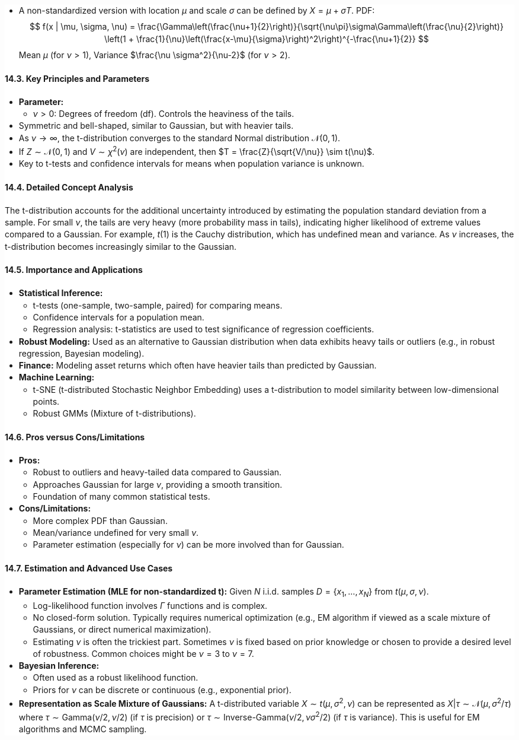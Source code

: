 *   A non-standardized version with location $\mu$ and scale $\sigma$ can be defined by $X = \mu + \sigma T$. PDF:
    $$ f(x | \mu, \sigma, \nu) = \frac{\Gamma\left(\frac{\nu+1}{2}\right)}{\sqrt{\nu\pi}\sigma\Gamma\left(\frac{\nu}{2}\right)} \left(1 + \frac{1}{\nu}\left(\frac{x-\mu}{\sigma}\right)^2\right)^{-\frac{\nu+1}{2}} $$
    Mean $\mu$ (for $\nu>1$), Variance $\frac{\nu \sigma^2}{\nu-2}$ (for $\nu>2$).

#### 14.3. Key Principles and Parameters
*   **Parameter:**
    *   $\nu > 0$: Degrees of freedom (df). Controls the heaviness of the tails.
*   Symmetric and bell-shaped, similar to Gaussian, but with heavier tails.
*   As $\nu \to \infty$, the t-distribution converges to the standard Normal distribution $\mathcal{N}(0,1)$.
*   If $Z \sim \mathcal{N}(0,1)$ and $V \sim \chi^2(\nu)$ are independent, then $T = \frac{Z}{\sqrt{V/\nu}} \sim t(\nu)$.
*   Key to t-tests and confidence intervals for means when population variance is unknown.

#### 14.4. Detailed Concept Analysis
The t-distribution accounts for the additional uncertainty introduced by estimating the population standard deviation from a sample. For small $\nu$, the tails are very heavy (more probability mass in tails), indicating higher likelihood of extreme values compared to a Gaussian. For example, $t(1)$ is the Cauchy distribution, which has undefined mean and variance. As $\nu$ increases, the t-distribution becomes increasingly similar to the Gaussian.

#### 14.5. Importance and Applications
*   **Statistical Inference:**
    *   t-tests (one-sample, two-sample, paired) for comparing means.
    *   Confidence intervals for a population mean.
    *   Regression analysis: t-statistics are used to test significance of regression coefficients.
*   **Robust Modeling:** Used as an alternative to Gaussian distribution when data exhibits heavy tails or outliers (e.g., in robust regression, Bayesian modeling).
*   **Finance:** Modeling asset returns which often have heavier tails than predicted by Gaussian.
*   **Machine Learning:**
    *   t-SNE (t-distributed Stochastic Neighbor Embedding) uses a t-distribution to model similarity between low-dimensional points.
    *   Robust GMMs (Mixture of t-distributions).

#### 14.6. Pros versus Cons/Limitations
*   **Pros:**
    *   Robust to outliers and heavy-tailed data compared to Gaussian.
    *   Approaches Gaussian for large $\nu$, providing a smooth transition.
    *   Foundation of many common statistical tests.
*   **Cons/Limitations:**
    *   More complex PDF than Gaussian.
    *   Mean/variance undefined for very small $\nu$.
    *   Parameter estimation (especially for $\nu$) can be more involved than for Gaussian.

#### 14.7. Estimation and Advanced Use Cases
*   **Parameter Estimation (MLE for non-standardized t):**
    Given $N$ i.i.d. samples $D = \{x_1, \ldots, x_N\}$ from $t(\mu, \sigma, \nu)$.
    *   Log-likelihood function involves $\Gamma$ functions and is complex.
    *   No closed-form solution. Typically requires numerical optimization (e.g., EM algorithm if viewed as a scale mixture of Gaussians, or direct numerical maximization).
    *   Estimating $\nu$ is often the trickiest part. Sometimes $\nu$ is fixed based on prior knowledge or chosen to provide a desired level of robustness. Common choices might be $\nu=3$ to $\nu=7$.
*   **Bayesian Inference:**
    *   Often used as a robust likelihood function.
    *   Priors for $\nu$ can be discrete or continuous (e.g., exponential prior).
*   **Representation as Scale Mixture of Gaussians:**
    A t-distributed variable $X \sim t(\mu, \sigma^2, \nu)$ can be represented as $X | \tau \sim \mathcal{N}(\mu, \sigma^2/\tau)$ where $\tau \sim \text{Gamma}(\nu/2, \nu/2)$ (if $\tau$ is precision) or $\tau \sim \text{Inverse-Gamma}(\nu/2, \nu\sigma^2/2)$ (if $\tau$ is variance). This is useful for EM algorithms and MCMC sampling.